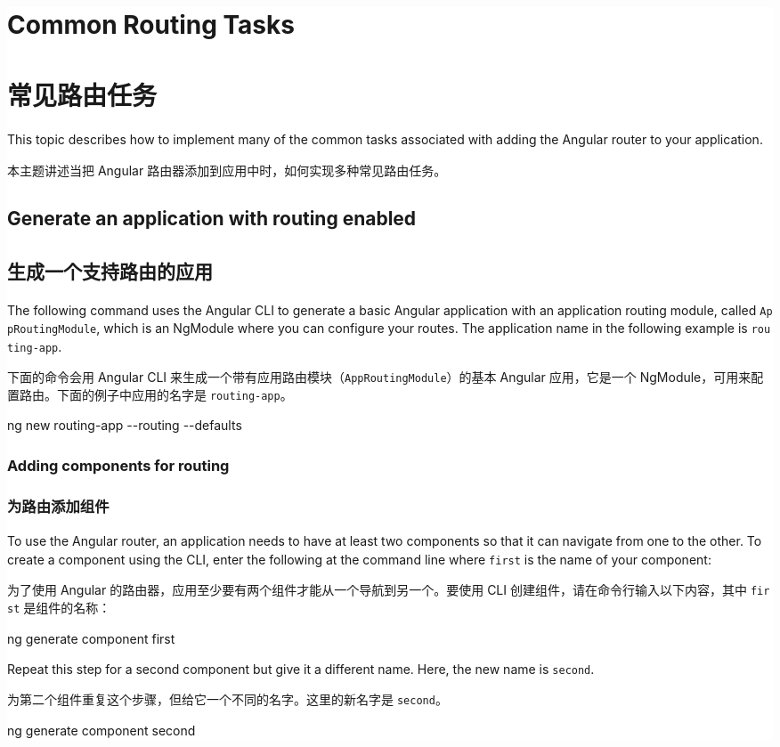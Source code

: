 # Common Routing Tasks

# 常见路由任务

This topic describes how to implement many of the common tasks associated with adding the Angular router to your application.

本主题讲述当把 Angular 路由器添加到应用中时，如何实现多种常见路由任务。

<a id="basics"></a>

## Generate an application with routing enabled

## 生成一个支持路由的应用

The following command uses the Angular CLI to generate a basic Angular application with an application routing module, called `AppRoutingModule`, which is an NgModule where you can configure your routes.
The application name in the following example is `routing-app`.

下面的命令会用 Angular CLI 来生成一个带有应用路由模块（`AppRoutingModule`）的基本 Angular 应用，它是一个 NgModule，可用来配置路由。下面的例子中应用的名字是 `routing-app`。

<code-example format="shell" language="shell">

ng new routing-app --routing --defaults

</code-example>

### Adding components for routing

### 为路由添加组件

To use the Angular router, an application needs to have at least two components so that it can navigate from one to the other.
To create a component using the CLI, enter the following at the command line where `first` is the name of your component:

为了使用 Angular 的路由器，应用至少要有两个组件才能从一个导航到另一个。要使用 CLI 创建组件，请在命令行输入以下内容，其中 `first` 是组件的名称：

<code-example format="shell" language="shell">

ng generate component first

</code-example>

Repeat this step for a second component but give it a different name.
Here, the new name is `second`.

为第二个组件重复这个步骤，但给它一个不同的名字。这里的新名字是 `second`。

<code-example format="shell" language="shell">

ng generate component second
